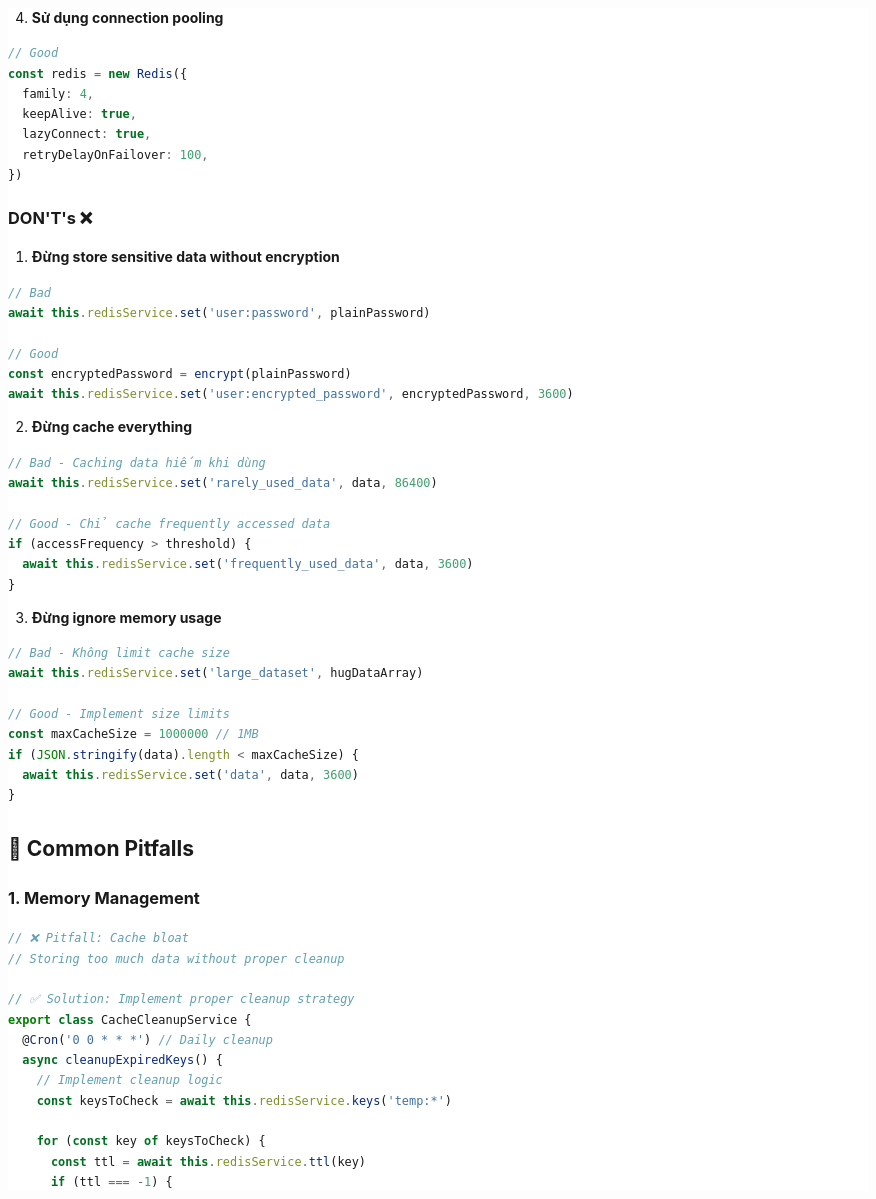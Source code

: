 4. **Sử dụng connection pooling**

```typescript
// Good
const redis = new Redis({
  family: 4,
  keepAlive: true,
  lazyConnect: true,
  retryDelayOnFailover: 100,
})
```

### DON'T's ❌

1. **Đừng store sensitive data without encryption**

```typescript
// Bad
await this.redisService.set('user:password', plainPassword)

// Good
const encryptedPassword = encrypt(plainPassword)
await this.redisService.set('user:encrypted_password', encryptedPassword, 3600)
```

2. **Đừng cache everything**

```typescript
// Bad - Caching data hiếm khi dùng
await this.redisService.set('rarely_used_data', data, 86400)

// Good - Chỉ cache frequently accessed data
if (accessFrequency > threshold) {
  await this.redisService.set('frequently_used_data', data, 3600)
}
```

3. **Đừng ignore memory usage**

```typescript
// Bad - Không limit cache size
await this.redisService.set('large_dataset', hugDataArray)

// Good - Implement size limits
const maxCacheSize = 1000000 // 1MB
if (JSON.stringify(data).length < maxCacheSize) {
  await this.redisService.set('data', data, 3600)
}
```

## 🚨 Common Pitfalls

### 1. Memory Management

```typescript
// ❌ Pitfall: Cache bloat
// Storing too much data without proper cleanup

// ✅ Solution: Implement proper cleanup strategy
export class CacheCleanupService {
  @Cron('0 0 * * *') // Daily cleanup
  async cleanupExpiredKeys() {
    // Implement cleanup logic
    const keysToCheck = await this.redisService.keys('temp:*')

    for (const key of keysToCheck) {
      const ttl = await this.redisService.ttl(key)
      if (ttl === -1) {
```